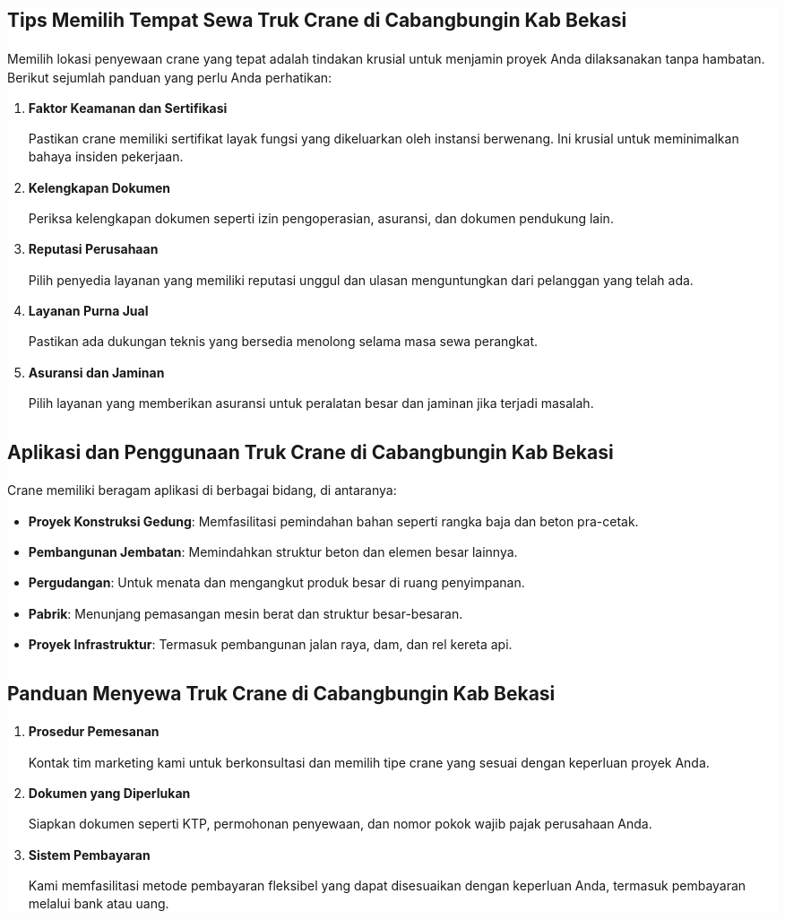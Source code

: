 ## Tips Memilih Tempat Sewa Truk Crane di Cabangbungin Kab Bekasi

Memilih lokasi penyewaan crane yang tepat adalah tindakan krusial untuk menjamin proyek Anda dilaksanakan tanpa hambatan. Berikut sejumlah panduan yang perlu Anda perhatikan:  

1. **Faktor Keamanan dan Sertifikasi**  

   Pastikan crane memiliki sertifikat layak fungsi yang dikeluarkan oleh instansi berwenang. Ini krusial untuk meminimalkan bahaya insiden pekerjaan.  

2. **Kelengkapan Dokumen**  

   Periksa kelengkapan dokumen seperti izin pengoperasian, asuransi, dan dokumen pendukung lain.  

3. **Reputasi Perusahaan**  

   Pilih penyedia layanan yang memiliki reputasi unggul dan ulasan menguntungkan dari pelanggan yang telah ada.  

4. **Layanan Purna Jual**  

   Pastikan ada dukungan teknis yang bersedia menolong selama masa sewa perangkat.  

5. **Asuransi dan Jaminan**  

   Pilih layanan yang memberikan asuransi untuk peralatan besar dan jaminan jika terjadi masalah.  

## Aplikasi dan Penggunaan Truk Crane di Cabangbungin Kab Bekasi

Crane memiliki beragam aplikasi di berbagai bidang, di antaranya:  

- **Proyek Konstruksi Gedung**: Memfasilitasi pemindahan bahan seperti rangka baja dan beton pra-cetak.  

- **Pembangunan Jembatan**: Memindahkan struktur beton dan elemen besar lainnya.  

- **Pergudangan**: Untuk menata dan mengangkut produk besar di ruang penyimpanan.  

- **Pabrik**: Menunjang pemasangan mesin berat dan struktur besar-besaran.  

- **Proyek Infrastruktur**: Termasuk pembangunan jalan raya, dam, dan rel kereta api.  

## Panduan Menyewa Truk Crane di Cabangbungin Kab Bekasi

1. **Prosedur Pemesanan**  

   Kontak tim marketing kami untuk berkonsultasi dan memilih tipe crane yang sesuai dengan keperluan proyek Anda.  

2. **Dokumen yang Diperlukan**  

   Siapkan dokumen seperti KTP, permohonan penyewaan, dan nomor pokok wajib pajak perusahaan Anda.  

3. **Sistem Pembayaran**  

   Kami memfasilitasi metode pembayaran fleksibel yang dapat disesuaikan dengan keperluan Anda, termasuk pembayaran melalui bank atau uang.  

